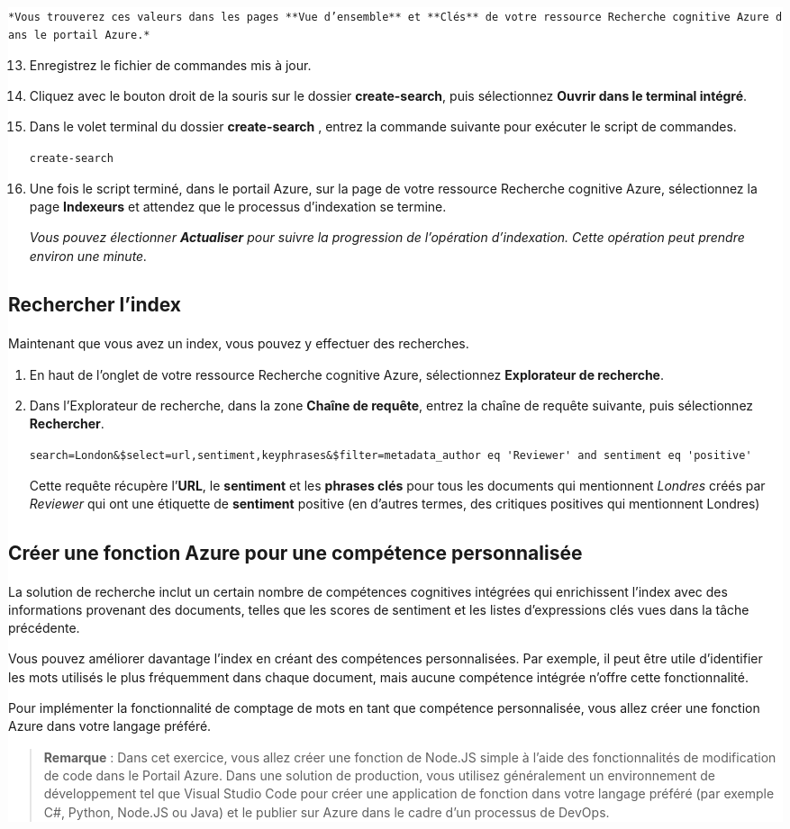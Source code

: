     *Vous trouverez ces valeurs dans les pages **Vue d’ensemble** et **Clés** de votre ressource Recherche cognitive Azure dans le portail Azure.*

13. Enregistrez le fichier de commandes mis à jour.
14. Cliquez avec le bouton droit de la souris sur le dossier **create-search**, puis sélectionnez **Ouvrir dans le terminal intégré**.
15. Dans le volet terminal du dossier **create-search** , entrez la commande suivante pour exécuter le script de commandes.

    ```
    create-search
    ```

16. Une fois le script terminé, dans le portail Azure, sur la page de votre ressource Recherche cognitive Azure, sélectionnez la page **Indexeurs** et attendez que le processus d’indexation se termine.

    *Vous pouvez électionner **Actualiser** pour suivre la progression de l’opération d’indexation. Cette opération peut prendre environ une minute.*

## <a name="search-the-index"></a>Rechercher l’index

Maintenant que vous avez un index, vous pouvez y effectuer des recherches.

1. En haut de l’onglet de votre ressource Recherche cognitive Azure, sélectionnez **Explorateur de recherche**.
2. Dans l’Explorateur de recherche, dans la zone **Chaîne de requête**, entrez la chaîne de requête suivante, puis sélectionnez **Rechercher**.

    ```
    search=London&$select=url,sentiment,keyphrases&$filter=metadata_author eq 'Reviewer' and sentiment eq 'positive'
    ```

    Cette requête récupère l’**URL**, le **sentiment** et les **phrases clés** pour tous les documents qui mentionnent *Londres* créés par *Reviewer* qui ont une étiquette de **sentiment** positive (en d’autres termes, des critiques positives qui mentionnent Londres)

## <a name="create-an-azure-function-for-a-custom-skill"></a>Créer une fonction Azure pour une compétence personnalisée

La solution de recherche inclut un certain nombre de compétences cognitives intégrées qui enrichissent l’index avec des informations provenant des documents, telles que les scores de sentiment et les listes d’expressions clés vues dans la tâche précédente.

Vous pouvez améliorer davantage l’index en créant des compétences personnalisées. Par exemple, il peut être utile d’identifier les mots utilisés le plus fréquemment dans chaque document, mais aucune compétence intégrée n’offre cette fonctionnalité.

Pour implémenter la fonctionnalité de comptage de mots en tant que compétence personnalisée, vous allez créer une fonction Azure dans votre langage préféré.

> **Remarque** : Dans cet exercice, vous allez créer une fonction de Node.JS simple à l’aide des fonctionnalités de modification de code dans le Portail Azure. Dans une solution de production, vous utilisez généralement un environnement de développement tel que Visual Studio Code pour créer une application de fonction dans votre langage préféré (par exemple C#, Python, Node.JS ou Java) et le publier sur Azure dans le cadre d’un processus de DevOps.
